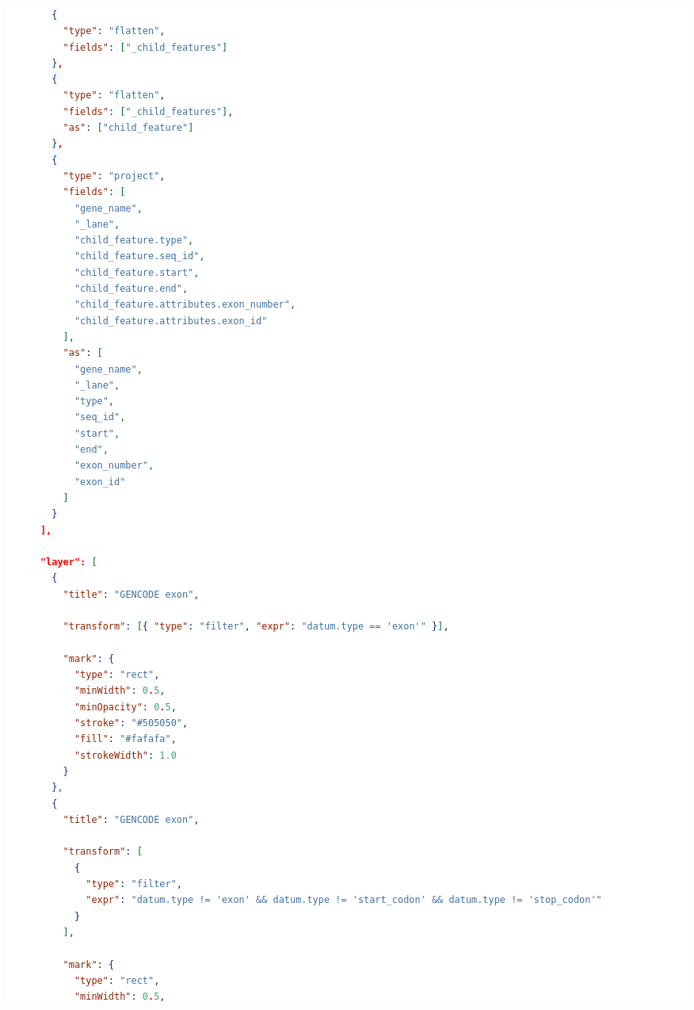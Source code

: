 ```json
        {
          "type": "flatten",
          "fields": ["_child_features"]
        },
        {
          "type": "flatten",
          "fields": ["_child_features"],
          "as": ["child_feature"]
        },
        {
          "type": "project",
          "fields": [
            "gene_name",
            "_lane",
            "child_feature.type",
            "child_feature.seq_id",
            "child_feature.start",
            "child_feature.end",
            "child_feature.attributes.exon_number",
            "child_feature.attributes.exon_id"
          ],
          "as": [
            "gene_name",
            "_lane",
            "type",
            "seq_id",
            "start",
            "end",
            "exon_number",
            "exon_id"
          ]
        }
      ],

      "layer": [
        {
          "title": "GENCODE exon",

          "transform": [{ "type": "filter", "expr": "datum.type == 'exon'" }],

          "mark": {
            "type": "rect",
            "minWidth": 0.5,
            "minOpacity": 0.5,
            "stroke": "#505050",
            "fill": "#fafafa",
            "strokeWidth": 1.0
          }
        },
        {
          "title": "GENCODE exon",

          "transform": [
            {
              "type": "filter",
              "expr": "datum.type != 'exon' && datum.type != 'start_codon' && datum.type != 'stop_codon'"
            }
          ],

          "mark": {
            "type": "rect",
            "minWidth": 0.5,
```